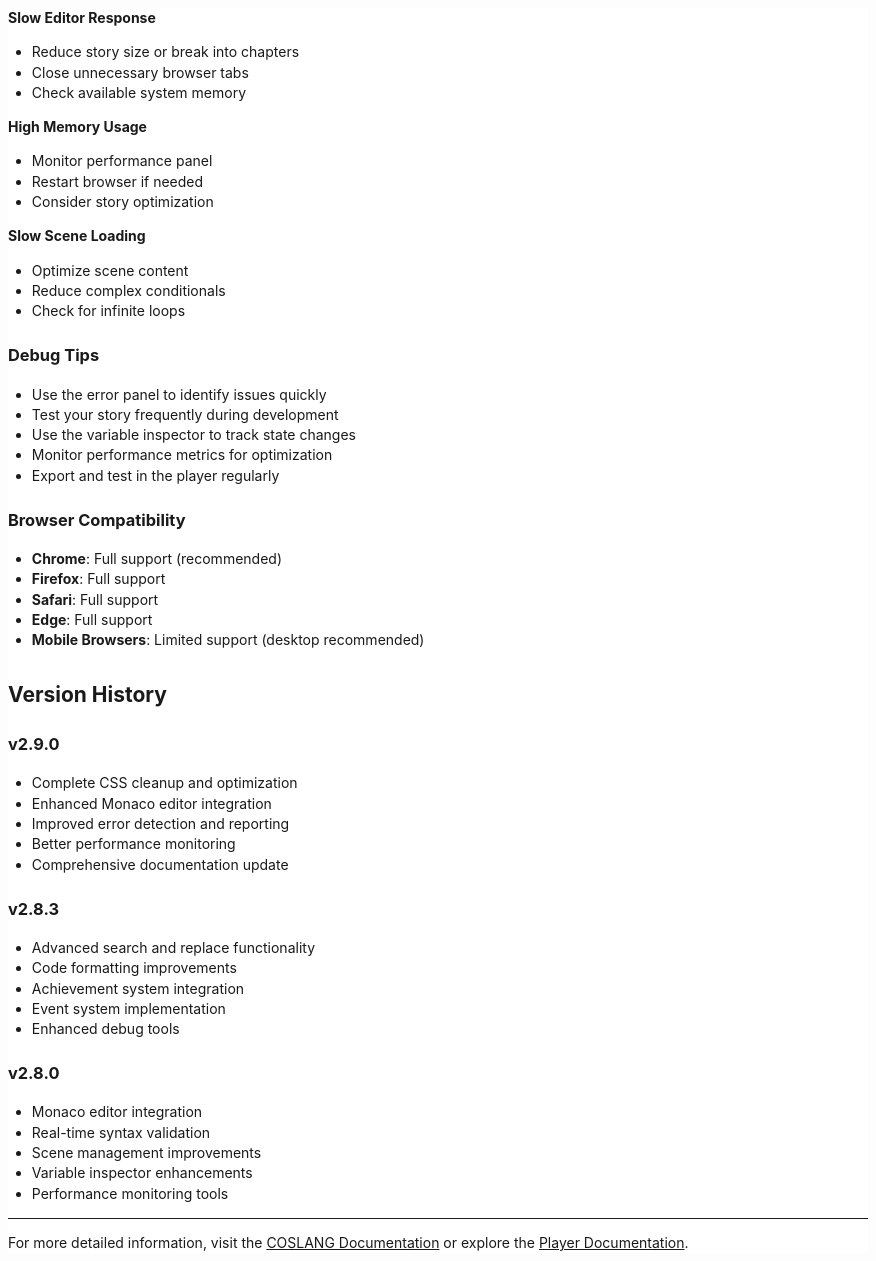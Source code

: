 **Slow Editor Response**
- Reduce story size or break into chapters
- Close unnecessary browser tabs
- Check available system memory

**High Memory Usage**
- Monitor performance panel
- Restart browser if needed
- Consider story optimization

**Slow Scene Loading**
- Optimize scene content
- Reduce complex conditionals
- Check for infinite loops

### Debug Tips
- Use the error panel to identify issues quickly
- Test your story frequently during development
- Use the variable inspector to track state changes
- Monitor performance metrics for optimization
- Export and test in the player regularly

### Browser Compatibility
- **Chrome**: Full support (recommended)
- **Firefox**: Full support
- **Safari**: Full support
- **Edge**: Full support
- **Mobile Browsers**: Limited support (desktop recommended)

## Version History

### v2.9.0
- Complete CSS cleanup and optimization
- Enhanced Monaco editor integration
- Improved error detection and reporting
- Better performance monitoring
- Comprehensive documentation update

### v2.8.3
- Advanced search and replace functionality
- Code formatting improvements
- Achievement system integration
- Event system implementation
- Enhanced debug tools

### v2.8.0
- Monaco editor integration
- Real-time syntax validation
- Scene management improvements
- Variable inspector enhancements
- Performance monitoring tools

---

For more detailed information, visit the [COSLANG Documentation](../COSLANG/README.md) or explore the [Player Documentation](../PLAYER/README.md). 